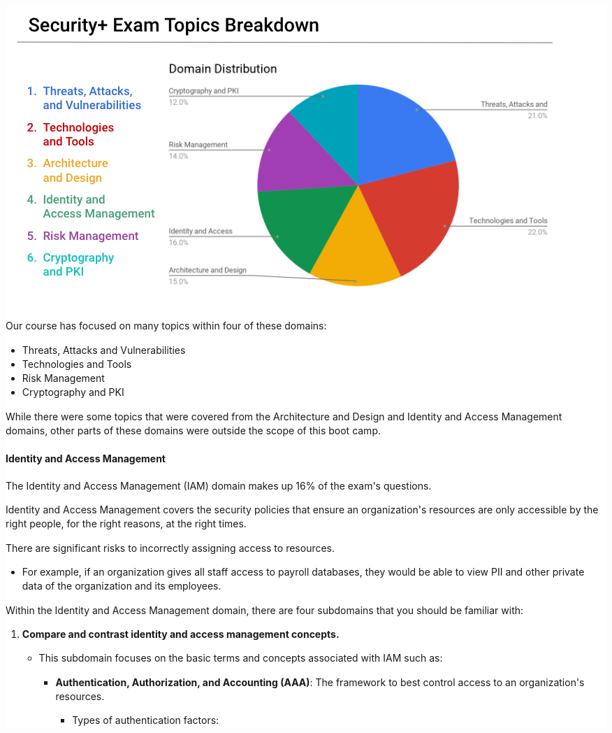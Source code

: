  ![breakdown](./Images/breakdown.png)

Our course has focused on many topics within four of these domains:  
  - Threats, Attacks and Vulnerabilities
  - Technologies and Tools
  - Risk Management
  - Cryptography and PKI
  
While there were some topics that were covered from the Architecture and Design and Identity and Access Management domains, other parts of these domains were outside the scope of this boot camp. 


#### Identity and Access Management

The Identity and Access Management (IAM) domain makes up 16% of the exam's questions.

Identity and Access Management covers the security policies that ensure an organization's resources are only accessible by the right people, for the right reasons, at the right times.
  
There are significant risks to incorrectly assigning access to resources.
  - For example, if an organization gives all staff access to payroll databases, they would be able to view PII and other private data of the organization and its employees. 

Within the Identity and Access Management domain, there are four subdomains that you should be familiar with:

1. **Compare and contrast identity and access management concepts.**

    - This subdomain focuses on the basic terms and concepts associated with IAM such as:
      - **Authentication, Authorization, and Accounting (AAA)**: The framework to best control access to an organization's resources.
      
        - Types of authentication factors:
